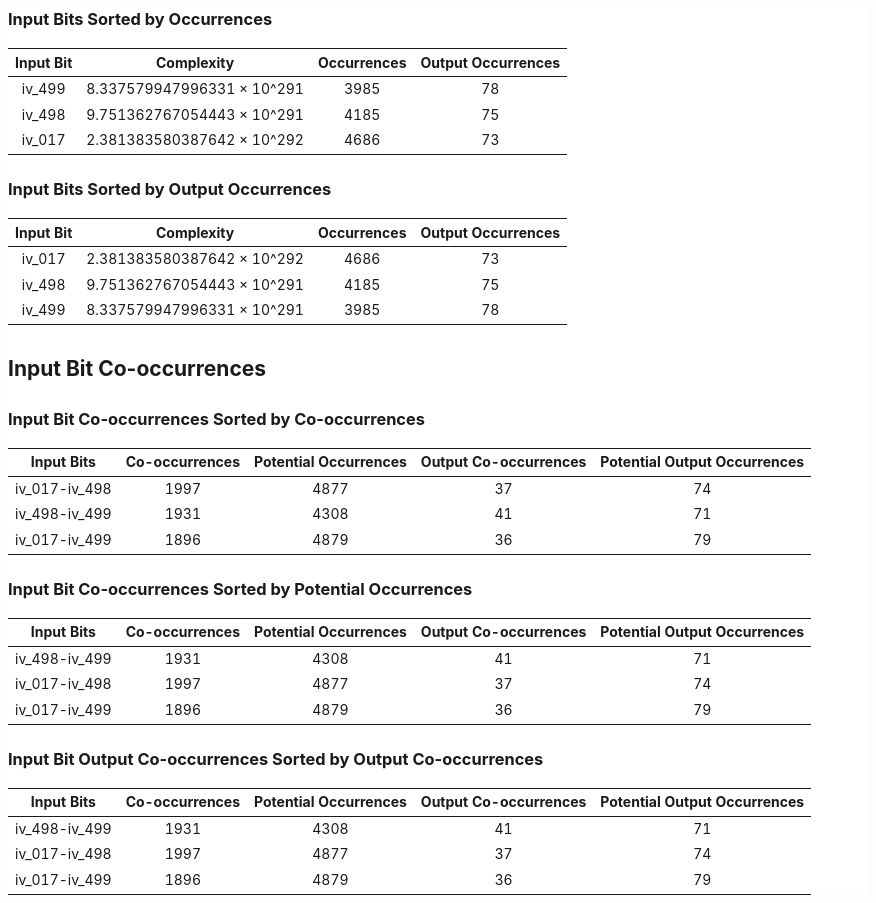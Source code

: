 ### Input Bits Sorted by Occurrences

| Input Bit | Complexity | Occurrences | Output Occurrences |
|:---------:|:----------:|:-----------:|:------------------:|
| iv_499 | 8.337579947996331 × 10^291 | 3985 | 78 |
| iv_498 | 9.751362767054443 × 10^291 | 4185 | 75 |
| iv_017 | 2.381383580387642 × 10^292 | 4686 | 73 |

### Input Bits Sorted by Output Occurrences

| Input Bit | Complexity | Occurrences | Output Occurrences |
|:---------:|:----------:|:-----------:|:------------------:|
| iv_017 | 2.381383580387642 × 10^292 | 4686 | 73 |
| iv_498 | 9.751362767054443 × 10^291 | 4185 | 75 |
| iv_499 | 8.337579947996331 × 10^291 | 3985 | 78 |

## Input Bit Co-occurrences

### Input Bit Co-occurrences Sorted by Co-occurrences

| Input Bits | Co-occurrences | Potential Occurrences | Output Co-occurrences | Potential Output Occurrences |
|:----------:|:--------------:|:---------------------:|:---------------------:|:----------------------------:|
| iv_017-iv_498 | 1997 | 4877 | 37 | 74 |
| iv_498-iv_499 | 1931 | 4308 | 41 | 71 |
| iv_017-iv_499 | 1896 | 4879 | 36 | 79 |

### Input Bit Co-occurrences Sorted by Potential Occurrences

| Input Bits | Co-occurrences | Potential Occurrences | Output Co-occurrences | Potential Output Occurrences |
|:----------:|:--------------:|:---------------------:|:---------------------:|:----------------------------:|
| iv_498-iv_499 | 1931 | 4308 | 41 | 71 |
| iv_017-iv_498 | 1997 | 4877 | 37 | 74 |
| iv_017-iv_499 | 1896 | 4879 | 36 | 79 |

### Input Bit Output Co-occurrences Sorted by Output Co-occurrences

| Input Bits | Co-occurrences | Potential Occurrences | Output Co-occurrences | Potential Output Occurrences |
|:----------:|:--------------:|:---------------------:|:---------------------:|:----------------------------:|
| iv_498-iv_499 | 1931 | 4308 | 41 | 71 |
| iv_017-iv_498 | 1997 | 4877 | 37 | 74 |
| iv_017-iv_499 | 1896 | 4879 | 36 | 79 |
